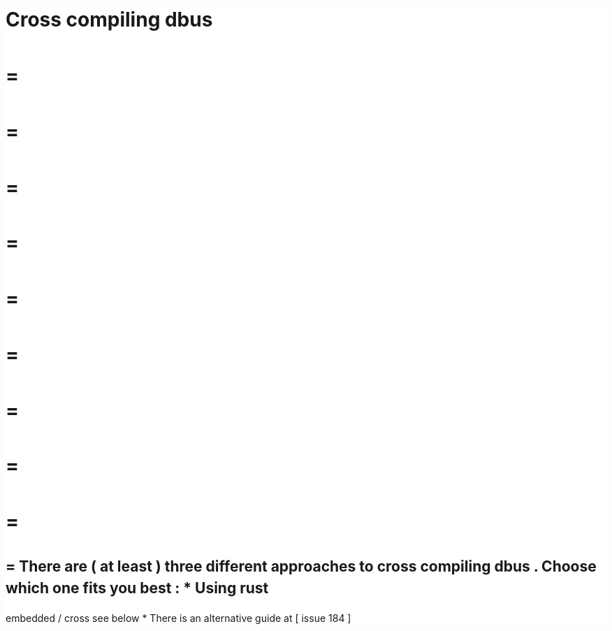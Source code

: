 Cross
compiling
dbus
=
=
=
=
=
=
=
=
=
=
=
=
=
=
=
=
=
=
=
=
There
are
(
at
least
)
three
different
approaches
to
cross
compiling
dbus
.
Choose
which
one
fits
you
best
:
*
Using
rust
-
embedded
/
cross
see
below
*
There
is
an
alternative
guide
at
[
issue
184
]